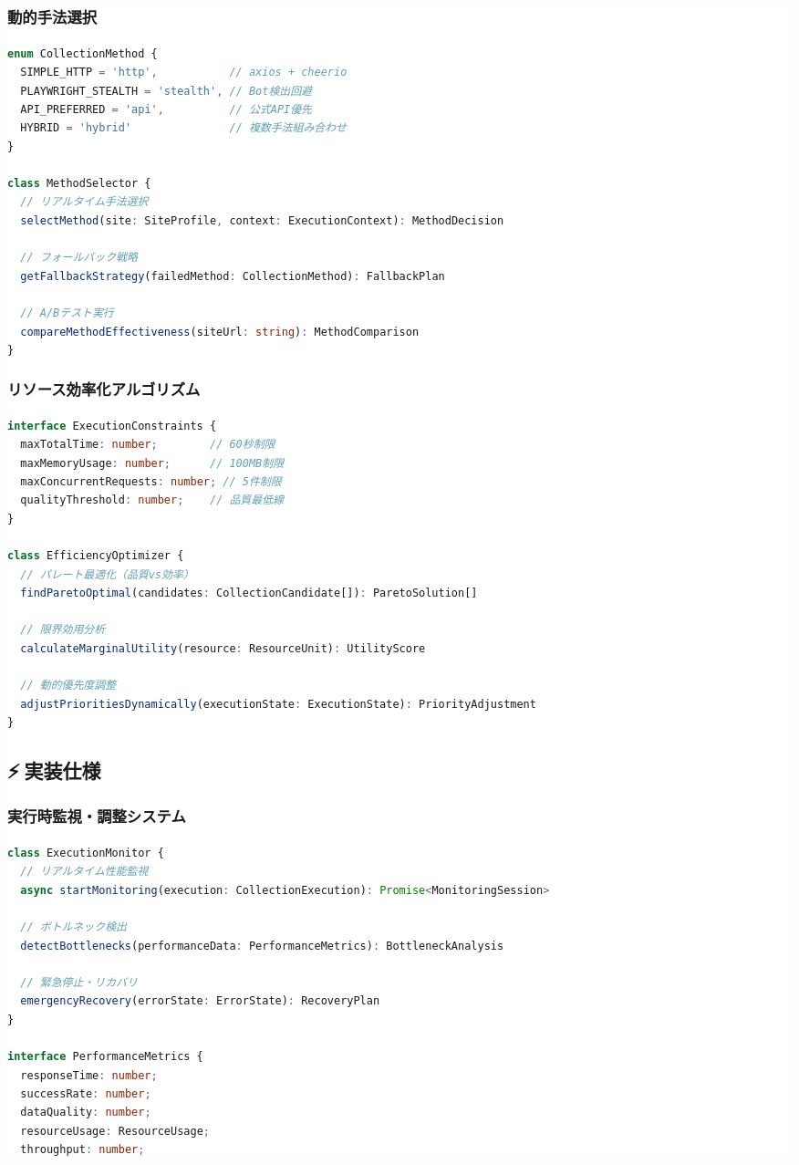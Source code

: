 ### 動的手法選択
```typescript
enum CollectionMethod {
  SIMPLE_HTTP = 'http',           // axios + cheerio
  PLAYWRIGHT_STEALTH = 'stealth', // Bot検出回避
  API_PREFERRED = 'api',          // 公式API優先
  HYBRID = 'hybrid'               // 複数手法組み合わせ
}

class MethodSelector {
  // リアルタイム手法選択
  selectMethod(site: SiteProfile, context: ExecutionContext): MethodDecision
  
  // フォールバック戦略
  getFallbackStrategy(failedMethod: CollectionMethod): FallbackPlan
  
  // A/Bテスト実行
  compareMethodEffectiveness(siteUrl: string): MethodComparison
}
```

### リソース効率化アルゴリズム
```typescript
interface ExecutionConstraints {
  maxTotalTime: number;        // 60秒制限
  maxMemoryUsage: number;      // 100MB制限
  maxConcurrentRequests: number; // 5件制限
  qualityThreshold: number;    // 品質最低線
}

class EfficiencyOptimizer {
  // パレート最適化（品質vs効率）
  findParetoOptimal(candidates: CollectionCandidate[]): ParetoSolution[]
  
  // 限界効用分析
  calculateMarginalUtility(resource: ResourceUnit): UtilityScore
  
  // 動的優先度調整
  adjustPrioritiesDynamically(executionState: ExecutionState): PriorityAdjustment
}
```

## ⚡ 実装仕様

### 実行時監視・調整システム
```typescript
class ExecutionMonitor {
  // リアルタイム性能監視
  async startMonitoring(execution: CollectionExecution): Promise<MonitoringSession>
  
  // ボトルネック検出
  detectBottlenecks(performanceData: PerformanceMetrics): BottleneckAnalysis
  
  // 緊急停止・リカバリ
  emergencyRecovery(errorState: ErrorState): RecoveryPlan
}

interface PerformanceMetrics {
  responseTime: number;
  successRate: number;
  dataQuality: number;
  resourceUsage: ResourceUsage;
  throughput: number;
```